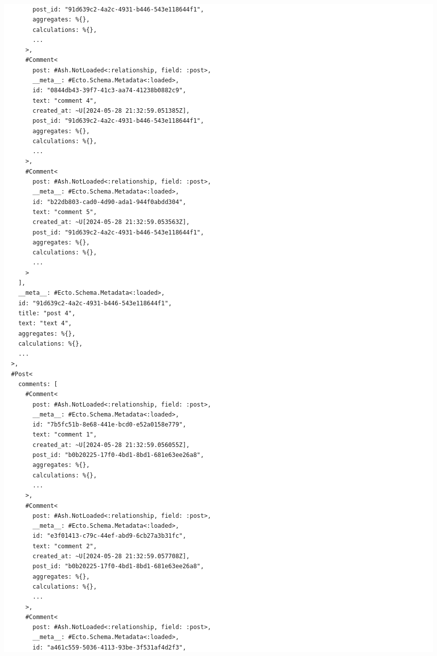             post_id: "91d639c2-4a2c-4931-b446-543e118644f1",
            aggregates: %{},
            calculations: %{},
            ...
          >,
          #Comment<
            post: #Ash.NotLoaded<:relationship, field: :post>,
            __meta__: #Ecto.Schema.Metadata<:loaded>,
            id: "0844db43-39f7-41c3-aa74-41238b0882c9",
            text: "comment 4",
            created_at: ~U[2024-05-28 21:32:59.051385Z],
            post_id: "91d639c2-4a2c-4931-b446-543e118644f1",
            aggregates: %{},
            calculations: %{},
            ...
          >,
          #Comment<
            post: #Ash.NotLoaded<:relationship, field: :post>,
            __meta__: #Ecto.Schema.Metadata<:loaded>,
            id: "b22db803-cad0-4d90-ada1-944f0abdd304",
            text: "comment 5",
            created_at: ~U[2024-05-28 21:32:59.053563Z],
            post_id: "91d639c2-4a2c-4931-b446-543e118644f1",
            aggregates: %{},
            calculations: %{},
            ...
          >
        ],
        __meta__: #Ecto.Schema.Metadata<:loaded>,
        id: "91d639c2-4a2c-4931-b446-543e118644f1",
        title: "post 4",
        text: "text 4",
        aggregates: %{},
        calculations: %{},
        ...
      >,
      #Post<
        comments: [
          #Comment<
            post: #Ash.NotLoaded<:relationship, field: :post>,
            __meta__: #Ecto.Schema.Metadata<:loaded>,
            id: "7b5fc51b-8e68-441e-bcd0-e52a0158e779",
            text: "comment 1",
            created_at: ~U[2024-05-28 21:32:59.056055Z],
            post_id: "b0b20225-17f0-4bd1-8bd1-681e63ee26a8",
            aggregates: %{},
            calculations: %{},
            ...
          >,
          #Comment<
            post: #Ash.NotLoaded<:relationship, field: :post>,
            __meta__: #Ecto.Schema.Metadata<:loaded>,
            id: "e3f01413-c79c-44ef-abd9-6cb27a3b31fc",
            text: "comment 2",
            created_at: ~U[2024-05-28 21:32:59.057708Z],
            post_id: "b0b20225-17f0-4bd1-8bd1-681e63ee26a8",
            aggregates: %{},
            calculations: %{},
            ...
          >,
          #Comment<
            post: #Ash.NotLoaded<:relationship, field: :post>,
            __meta__: #Ecto.Schema.Metadata<:loaded>,
            id: "a461c559-5036-4113-93be-3f531af4d2f3",
